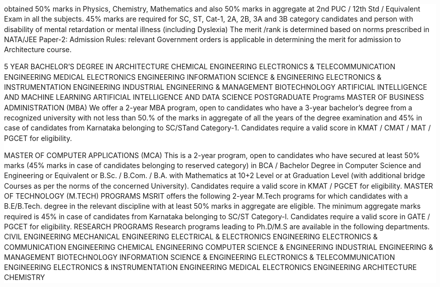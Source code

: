 obtained 50% marks in Physics, Chemistry, Mathematics and also 50% marks in aggregate at 2nd PUC / 12th Std / Equivalent
Exam in all the subjects. 45% marks are required for SC, ST, Cat-1, 2A, 2B, 3A and 3B category candidates and person with
disability of mental retardation or mental illness (including Dyslexia) The merit /rank is determined based on norms prescribed
in NATA/JEE Paper-2: Admission Rules: relevant Government orders is applicable in determining the merit for admission to
Architecture course.

5 YEAR BACHELOR’S DEGREE
IN ARCHITECTURE
CHEMICAL ENGINEERING
ELECTRONICS & TELECOMMUNICATION ENGINEERING
MEDICAL ELECTRONICS ENGINEERING
INFORMATION SCIENCE & ENGINEERING
ELECTRONICS & INSTRUMENTATION ENGINEERING
INDUSTRIAL ENGINEERING & MANAGEMENT
BIOTECHNOLOGY
ARTIFICIAL INTELLIGENCE AND MACHINE LEARNING
ARTIFICIAL INTELLIGENCE AND DATA SCIENCE
POSTGRADUATE
Programs
MASTER OF BUSINESS ADMINISTRATION (MBA)
We offer a 2-year MBA program, open to candidates who have a 3-year bachelor’s degree from a recognized university with not
less than 50.% of the marks in aggregate of all the years of the degree examination and 45% in case of candidates from
Karnataka belonging to SC/STand Category-1. Candidates require a valid score in KMAT / CMAT / MAT / PGCET for eligibility.

MASTER OF COMPUTER APPLICATIONS (MCA)
This is a 2-year program, open to candidates who have secured at least 50% marks (45% marks in case of candidates belonging
to reserved category) in BCA / Bachelor Degree in Computer Science and Engineering or Equivalent or B.Sc. / B.Com. / B.A. with
Mathematics at 10+2 Level or at Graduation Level (with additional bridge Courses as per the norms of the concerned
University). Candidates require a valid score in KMAT / PGCET for eligibility.
MASTER OF TECHNOLOGY (M.TECH) PROGRAMS
MSRIT offers the following 2-year M.Tech programs for which candidates with a B.E/B.Tech. degree in the relevant discipline
with at least 50% marks in aggregate are eligible. The minimum aggregate marks required is 45% in case of candidates from
Karnataka belonging to SC/ST Category-l. Candidates require a valid score in GATE / PGCET for eligibility.
RESEARCH
PROGRAMS
Research programs leading to Ph.D/M.S are available in the following
departments.
CIVIL ENGINEERING
MECHANICAL ENGINEERING
ELECTRICAL & ELECTRONICS ENGINEERING
ELECTRONICS & COMMUNICATION ENGINEERING
CHEMICAL ENGINEERING
COMPUTER SCIENCE & ENGINEERING
INDUSTRIAL ENGINEERING & MANAGEMENT
BIOTECHNOLOGY
INFORMATION SCIENCE & ENGINEERING
ELECTRONICS & TELECOMMUNICATION ENGINEERING
ELECTRONICS & INSTRUMENTATION ENGINEERING
MEDICAL ELECTRONICS ENGINEERING
ARCHITECTURE
CHEMISTRY